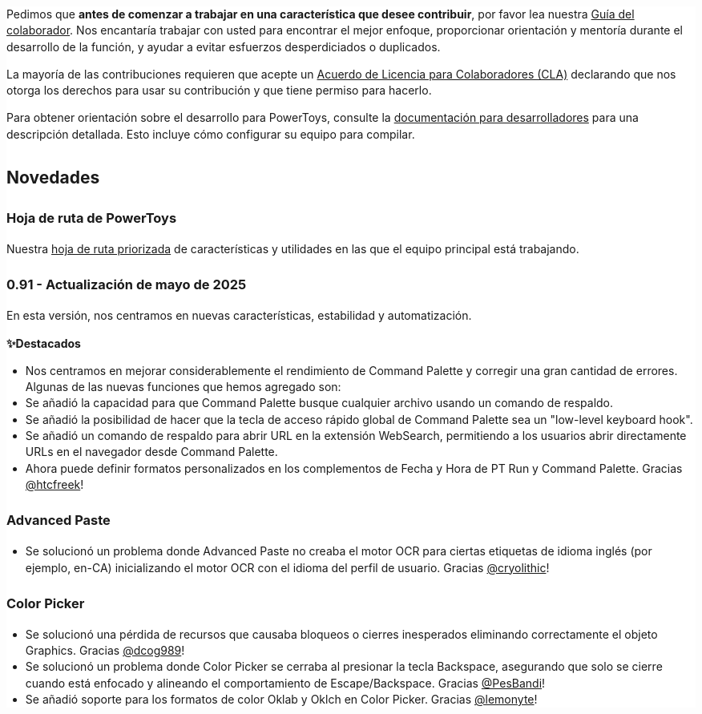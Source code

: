 Pedimos que **antes de comenzar a trabajar en una característica que desee contribuir**, por favor lea nuestra [Guía del colaborador](CONTRIBUTING.md). Nos encantaría trabajar con usted para encontrar el mejor enfoque, proporcionar orientación y mentoría durante el desarrollo de la función, y ayudar a evitar esfuerzos desperdiciados o duplicados.

La mayoría de las contribuciones requieren que acepte un [Acuerdo de Licencia para Colaboradores (CLA)][oss-CLA] declarando que nos otorga los derechos para usar su contribución y que tiene permiso para hacerlo.

Para obtener orientación sobre el desarrollo para PowerToys, consulte la [documentación para desarrolladores](/doc/devdocs) para una descripción detallada. Esto incluye cómo configurar su equipo para compilar.

## Novedades

### Hoja de ruta de PowerToys

Nuestra [hoja de ruta priorizada][roadmap] de características y utilidades en las que el equipo principal está trabajando.

### 0.91 - Actualización de mayo de 2025

En esta versión, nos centramos en nuevas características, estabilidad y automatización.

**✨Destacados**

 - Nos centramos en mejorar considerablemente el rendimiento de Command Palette y corregir una gran cantidad de errores. Algunas de las nuevas funciones que hemos agregado son:
 - Se añadió la capacidad para que Command Palette busque cualquier archivo usando un comando de respaldo.
 - Se añadió la posibilidad de hacer que la tecla de acceso rápido global de Command Palette sea un "low-level keyboard hook".
 - Se añadió un comando de respaldo para abrir URL en la extensión WebSearch, permitiendo a los usuarios abrir directamente URLs en el navegador desde Command Palette.
 - Ahora puede definir formatos personalizados en los complementos de Fecha y Hora de PT Run y Command Palette. Gracias [@htcfreek](https://github.com/htcfreek)!

### Advanced Paste

 - Se solucionó un problema donde Advanced Paste no creaba el motor OCR para ciertas etiquetas de idioma inglés (por ejemplo, en-CA) inicializando el motor OCR con el idioma del perfil de usuario. Gracias [@cryolithic](https://github.com/cryolithic)!

### Color Picker

 - Se solucionó una pérdida de recursos que causaba bloqueos o cierres inesperados eliminando correctamente el objeto Graphics. Gracias [@dcog989](https://github.com/dcog989)!
 - Se solucionó un problema donde Color Picker se cerraba al presionar la tecla Backspace, asegurando que solo se cierre cuando está enfocado y alineando el comportamiento de Escape/Backspace. Gracias [@PesBandi](https://github.com/PesBandi)!
 - Se añadió soporte para los formatos de color Oklab y Oklch en Color Picker. Gracias [@lemonyte](https://github.com/lemonyte)!


[github-next-release-work]: https://github.com/microsoft/PowerToys/issues?q=is%3Aissue+milestone%3A%22PowerToys+0.92%22
[github-current-release-work]: https://github.com/microsoft/PowerToys/issues?q=is%3Aissue+milestone%3A%22PowerToys+0.91%22
[ptUserX64]: https://github.com/microsoft/PowerToys/releases/download/v0.91.1/PowerToysUserSetup-0.91.1-x64.exe 
[ptUserArm64]: https://github.com/microsoft/PowerToys/releases/download/v0.91.1/PowerToysUserSetup-0.91.1-arm64.exe 
[ptMachineX64]: https://github.com/microsoft/PowerToys/releases/download/v0.91.1/PowerToysSetup-0.91.1-x64.exe 
[ptMachineArm64]: https://github.com/microsoft/PowerToys/releases/download/v0.91.1/PowerToysSetup-0.91.1-arm64.exe
[oss-CLA]: https://cla.opensource.microsoft.com
[oss-conduct-code]: CODE_OF_CONDUCT.md
[community-link]: COMMUNITY.md
[github-release-link]: https://aka.ms/installPowerToys
[microsoft-store-link]: https://aka.ms/getPowertoys
[winget-link]: https://github.com/microsoft/winget-cli#installing-the-client
[roadmap]: https://github.com/microsoft/PowerToys/wiki/Roadmap
[privacy-link]: http://go.microsoft.com/fwlink/?LinkId=521839
[loc-bug]: https://github.com/microsoft/PowerToys/issues/new?assignees=&labels=&template=translation_issue.md&title=
[usingPowerToys-docs-link]: https://aka.ms/powertoys-docs